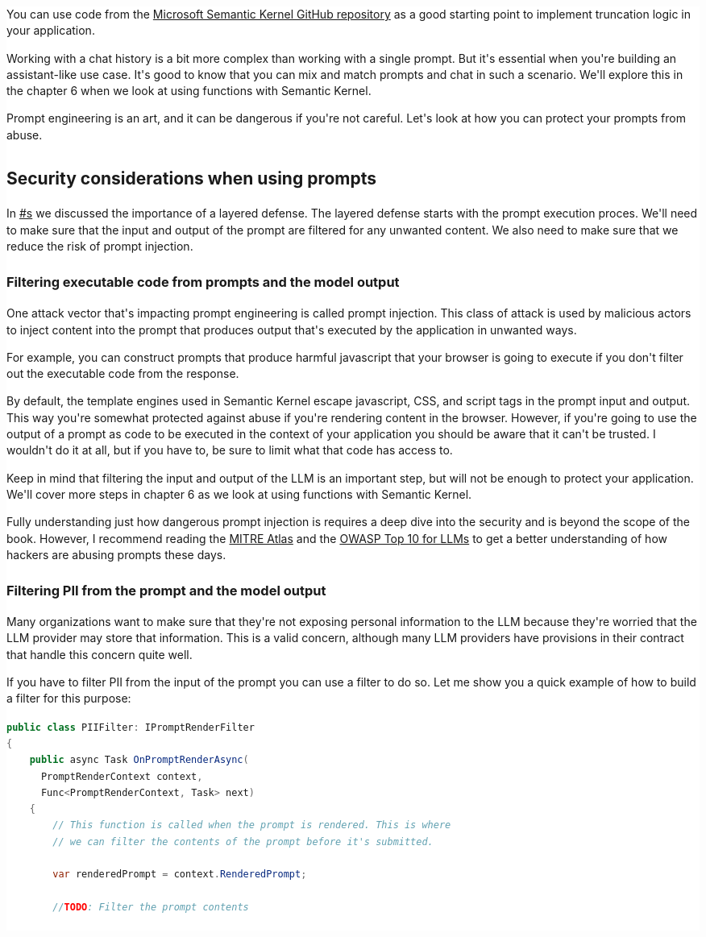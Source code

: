 You can use code from the [Microsoft Semantic Kernel GitHub repository][TRUNCATION_SAMPLE]
as a good starting point to implement truncation logic in your application.

Working with a chat history is a bit more complex than working with a single prompt. But
it's essential when you're building an assistant-like use case. It's good to know that
you can mix and match prompts and chat in such a scenario. We'll explore this in the
chapter 6 when we look at using functions with Semantic Kernel.

Prompt engineering is an art, and it can be dangerous if you're not careful. Let's
look at how you can protect your prompts from abuse.

## Security considerations when using prompts

In [#s](#llmops-application-security) we discussed the importance of a layered defense.
The layered defense starts with the prompt execution proces. We'll need to make sure
that the input and output of the prompt are filtered for any unwanted content. We also
need to make sure that we reduce the risk of prompt injection.

### Filtering executable code from prompts and the model output

One attack vector that's impacting prompt engineering is called prompt injection. This
class of attack is used by malicious actors to inject content into the prompt that
produces output that's executed by the application in unwanted ways.

For example, you can construct prompts that produce harmful javascript that your browser
is going to execute if you don't filter out the executable code from the response.

By default, the template engines used in Semantic Kernel escape javascript, CSS, and
script tags in the prompt input and output. This way you're somewhat protected against
abuse if you're rendering content in the browser. However, if you're going to use the
output of a prompt as code to be executed in the context of your application you should
be aware that it can't be trusted. I wouldn't do it at all, but if you have to, be sure
to limit what that code has access to.

Keep in mind that filtering the input and output of the LLM is an important step, but 
will not be enough to protect your application. We'll cover more steps in chapter 6 as
we look at using functions with Semantic Kernel.

Fully understanding just how dangerous prompt injection is requires a deep dive into the
security and is beyond the scope of the book. However, I recommend reading the [MITRE
Atlas][MITRE] and the [OWASP Top 10 for LLMs][OWASP_LLM] to get a better understanding
of how hackers are abusing prompts these days.

### Filtering PII from the prompt and the model output

Many organizations want to make sure that they're not exposing personal information to
the LLM because they're worried that the LLM provider may store that information. This
is a valid concern, although many LLM providers have provisions in their contract that
handle this concern quite well.

If you have to filter PII from the input of the prompt you can use a filter to do so.
Let me show you a quick example of how to build a filter for this purpose:

```csharp
public class PIIFilter: IPromptRenderFilter
{
    public async Task OnPromptRenderAsync(
      PromptRenderContext context, 
      Func<PromptRenderContext, Task> next)
    {
        // This function is called when the prompt is rendered. This is where
        // we can filter the contents of the prompt before it's submitted.
        
        var renderedPrompt = context.RenderedPrompt;
        
        //TODO: Filter the prompt contents
        
```

[CONTEXT_WINDOW_PAPER]: https://arxiv.org/abs/2307.03172
[LLM_ALIGNMENT]: https://medium.com/@madalina.lupu.d/align-llms-with-reinforcement-learning-from-human-feedback-595d61f160d5
[TOP_P_SAMPLE]: https://github.com/wmeints/effective-llm-applications/tree/publish/notebooks
[SK_TEMPLATE_SAMPLE]: https://github.com/wmeints/effective-llm-applications/tree/publish/samples/chapter-04/csharp/Chapter4.SemanticKernelTemplates
[HB_TEMPLATE_SAMPLE]: https://github.com/wmeints/effective-llm-applications/tree/publish/samples/chapter-04/csharp/Chapter4.HandleBarsTemplates
[KF_SAMPLE]: https://github.com/wmeints/effective-llm-applications/tree/publish/samples/chapter-04/csharp/Chapter4.KernelFunctionPrompts
[HB_MANUAL]: https://handlebarsjs.com/guide/
[STREAMING_SAMPLE]: https://github.com/wmeints/effective-llm-applications/tree/publish/samples/chapter-04/csharp/Chapter4.StreamingChatCompletions
[TRUNCATION_SAMPLE]: https://github.com/microsoft/semantic-kernel/blob/main/dotnet/samples/Concepts/ChatCompletion/MultipleProviders_ChatHistoryReducer.cs
[AZ_PII_DETECTION]: https://learn.microsoft.com/en-us/azure/ai-services/language-service/personally-identifiable-information/how-to-call
[GA_PII_DETECTION]: https://cloud.google.com/sensitive-data-protection/docs/deidentify-sensitive-data
[AWS_PII_DETECTION]: https://docs.aws.amazon.com/comprehend/latest/dg/how-pii.html
[OWASP_LLM]: https://owasp.org/www-project-top-10-for-large-language-model-applications/
[MITRE]: https://atlas.mitre.org/matrices/ATLAS
